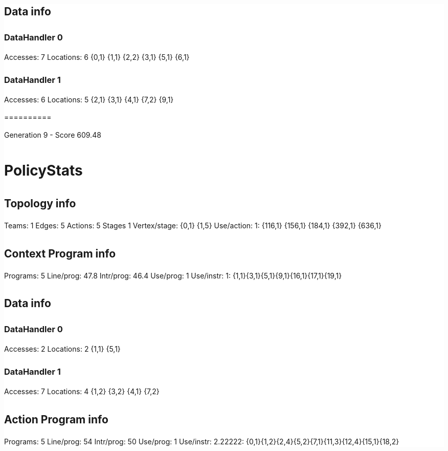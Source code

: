 ## Data info

### DataHandler 0
Accesses:	7
Locations:	6
{0,1} {1,1} {2,2} {3,1} {5,1} {6,1} 

### DataHandler 1
Accesses:	6
Locations:	5
{2,1} {3,1} {4,1} {7,2} {9,1} 



==========

Generation 9 - Score 609.48

# PolicyStats
## Topology info
Teams:		1
Edges:		5
Actions:	5
Stages		1
Vertex/stage:	{0,1} {1,5} 
Use/action:	1: {116,1} {156,1} {184,1} {392,1} {636,1} 

## Context Program info
Programs:	5
Line/prog:	47.8
Intr/prog:	46.4
Use/prog:	1
Use/instr:	1: {1,1}{3,1}{5,1}{9,1}{16,1}{17,1}{19,1}

## Data info

### DataHandler 0
Accesses:	2
Locations:	2
{1,1} {5,1} 

### DataHandler 1
Accesses:	7
Locations:	4
{1,2} {3,2} {4,1} {7,2} 



## Action Program info
Programs:	5
Line/prog:	54
Intr/prog:	50
Use/prog:	1
Use/instr:	2.22222: {0,1}{1,2}{2,4}{5,2}{7,1}{11,3}{12,4}{15,1}{18,2}

